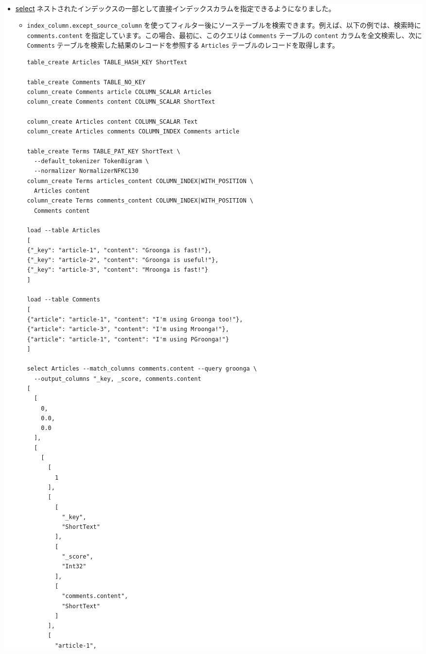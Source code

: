   * [select](/ja/docs/reference/commands/select.html) ネストされたインデックスの一部として直接インデックスカラムを指定できるようになりました。

    * ``index_column.except_source_column`` を使ってフィルター後にソーステーブルを検索できます。例えば、以下の例では、検索時に ``comments.content`` を指定しています。この場合、最初に、このクエリは ``Comments`` テーブルの ``content`` カラムを全文検索し、次に ``Comments`` テーブルを検索した結果のレコードを参照する ``Articles`` テーブルのレコードを取得します。

      ```
      table_create Articles TABLE_HASH_KEY ShortText

      table_create Comments TABLE_NO_KEY
      column_create Comments article COLUMN_SCALAR Articles
      column_create Comments content COLUMN_SCALAR ShortText

      column_create Articles content COLUMN_SCALAR Text
      column_create Articles comments COLUMN_INDEX Comments article

      table_create Terms TABLE_PAT_KEY ShortText \
        --default_tokenizer TokenBigram \
        --normalizer NormalizerNFKC130
      column_create Terms articles_content COLUMN_INDEX|WITH_POSITION \
        Articles content
      column_create Terms comments_content COLUMN_INDEX|WITH_POSITION \
        Comments content

      load --table Articles
      [
      {"_key": "article-1", "content": "Groonga is fast!"},
      {"_key": "article-2", "content": "Groonga is useful!"},
      {"_key": "article-3", "content": "Mroonga is fast!"}
      ]

      load --table Comments
      [
      {"article": "article-1", "content": "I'm using Groonga too!"},
      {"article": "article-3", "content": "I'm using Mroonga!"},
      {"article": "article-1", "content": "I'm using PGroonga!"}
      ]

      select Articles --match_columns comments.content --query groonga \
        --output_columns "_key, _score, comments.content
      [
        [
          0,
          0.0,
          0.0
        ],
        [
          [
            [
              1
            ],
            [
              [
                "_key",
                "ShortText"
              ],
              [
                "_score",
                "Int32"
              ],
              [
                "comments.content",
                "ShortText"
              ]
            ],
            [
              "article-1",